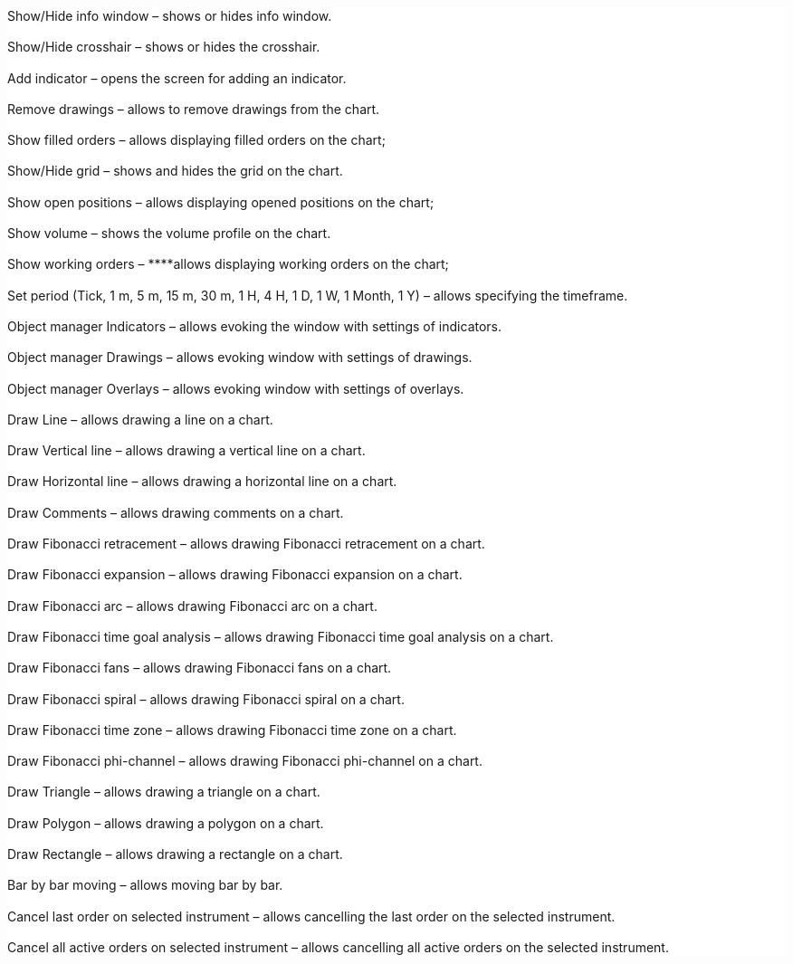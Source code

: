 Show/Hide info window – shows or hides info window.

Show/Hide crosshair – shows or hides the crosshair.

Add indicator – opens the screen for adding an indicator.

Remove drawings – allows to remove drawings from the chart.

Show filled orders – allows displaying filled orders on the chart;

Show/Hide grid – shows and hides the grid on the chart.

Show open positions – allows displaying opened positions on the chart;

Show volume – shows the volume profile on the chart.

Show working orders – ****allows displaying working orders on the chart;

Set period \(Tick, 1 m, 5 m, 15 m, 30 m, 1 H, 4 H, 1 D, 1 W, 1 Month, 1 Y\) – allows specifying the timeframe.

Object manager Indicators – allows evoking the window with settings of indicators.

Object manager Drawings – allows evoking window with settings of drawings.

Object manager Overlays – allows evoking window with settings of overlays.

Draw Line – allows drawing a line on a chart.

Draw Vertical line – allows drawing a vertical line on a chart.

Draw Horizontal line – allows drawing a horizontal line on a chart.

Draw Comments – allows drawing comments on a chart.

Draw Fibonacci retracement – allows drawing Fibonacci retracement on a chart.

Draw Fibonacci expansion – allows drawing Fibonacci expansion on a chart.

Draw Fibonacci arc – allows drawing Fibonacci arc on a chart.

Draw Fibonacci time goal analysis – allows drawing Fibonacci time goal analysis on a chart.

Draw Fibonacci fans – allows drawing Fibonacci fans on a chart.

Draw Fibonacci spiral – allows drawing Fibonacci spiral on a chart.

Draw Fibonacci time zone – allows drawing Fibonacci time zone on a chart.

Draw Fibonacci phi-channel – allows drawing Fibonacci phi-channel on a chart.

Draw Triangle – allows drawing a triangle on a chart.

Draw Polygon – allows drawing a polygon on a chart.

Draw Rectangle – allows drawing a rectangle on a chart.

Bar by bar moving – allows moving bar by bar.

Cancel last order on selected instrument – allows cancelling the last order on the selected instrument.

Cancel all active orders on selected instrument – allows cancelling all active orders on the selected instrument.
